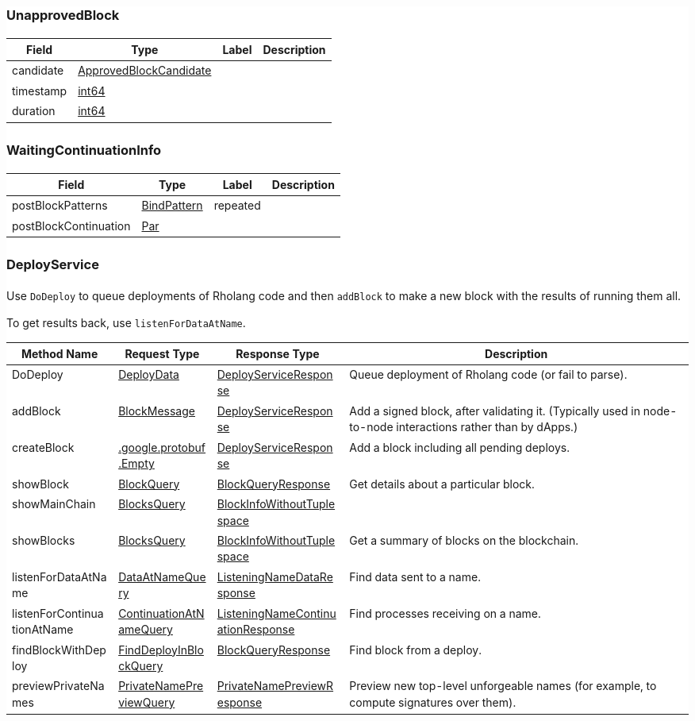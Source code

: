 




<a name="coop.rchain.casper.protocol.UnapprovedBlock"/>

### UnapprovedBlock



| Field | Type | Label | Description |
| ----- | ---- | ----- | ----------- |
| candidate | [ApprovedBlockCandidate](#coop.rchain.casper.protocol.ApprovedBlockCandidate) |  |  |
| timestamp | [int64](#int64) |  |  |
| duration | [int64](#int64) |  |  |






<a name="coop.rchain.casper.protocol.WaitingContinuationInfo"/>

### WaitingContinuationInfo



| Field | Type | Label | Description |
| ----- | ---- | ----- | ----------- |
| postBlockPatterns | [BindPattern](#BindPattern) | repeated |  |
| postBlockContinuation | [Par](#Par) |  |  |





 

 

 


<a name="coop.rchain.casper.protocol.DeployService"/>

### DeployService
Use `DoDeploy` to queue deployments of Rholang code and then
`addBlock` to make a new block with the results of running them
all.

To get results back, use `listenForDataAtName`.

| Method Name | Request Type | Response Type | Description |
| ----------- | ------------ | ------------- | ------------|
| DoDeploy | [DeployData](#coop.rchain.casper.protocol.DeployData) | [DeployServiceResponse](#coop.rchain.casper.protocol.DeployData) | Queue deployment of Rholang code (or fail to parse). |
| addBlock | [BlockMessage](#coop.rchain.casper.protocol.BlockMessage) | [DeployServiceResponse](#coop.rchain.casper.protocol.BlockMessage) | Add a signed block, after validating it. (Typically used in node-to-node interactions rather than by dApps.) |
| createBlock | [.google.protobuf.Empty](#google.protobuf.Empty) | [DeployServiceResponse](#google.protobuf.Empty) | Add a block including all pending deploys. |
| showBlock | [BlockQuery](#coop.rchain.casper.protocol.BlockQuery) | [BlockQueryResponse](#coop.rchain.casper.protocol.BlockQuery) | Get details about a particular block. |
| showMainChain | [BlocksQuery](#coop.rchain.casper.protocol.BlocksQuery) | [BlockInfoWithoutTuplespace](#coop.rchain.casper.protocol.BlocksQuery) |  |
| showBlocks | [BlocksQuery](#coop.rchain.casper.protocol.BlocksQuery) | [BlockInfoWithoutTuplespace](#coop.rchain.casper.protocol.BlocksQuery) | Get a summary of blocks on the blockchain. |
| listenForDataAtName | [DataAtNameQuery](#coop.rchain.casper.protocol.DataAtNameQuery) | [ListeningNameDataResponse](#coop.rchain.casper.protocol.DataAtNameQuery) | Find data sent to a name. |
| listenForContinuationAtName | [ContinuationAtNameQuery](#coop.rchain.casper.protocol.ContinuationAtNameQuery) | [ListeningNameContinuationResponse](#coop.rchain.casper.protocol.ContinuationAtNameQuery) | Find processes receiving on a name. |
| findBlockWithDeploy | [FindDeployInBlockQuery](#coop.rchain.casper.protocol.FindDeployInBlockQuery) | [BlockQueryResponse](#coop.rchain.casper.protocol.FindDeployInBlockQuery) | Find block from a deploy. |
| previewPrivateNames | [PrivateNamePreviewQuery](#coop.rchain.casper.protocol.PrivateNamePreviewQuery) | [PrivateNamePreviewResponse](#coop.rchain.casper.protocol.PrivateNamePreviewQuery) | Preview new top-level unforgeable names (for example, to compute signatures over them). |
